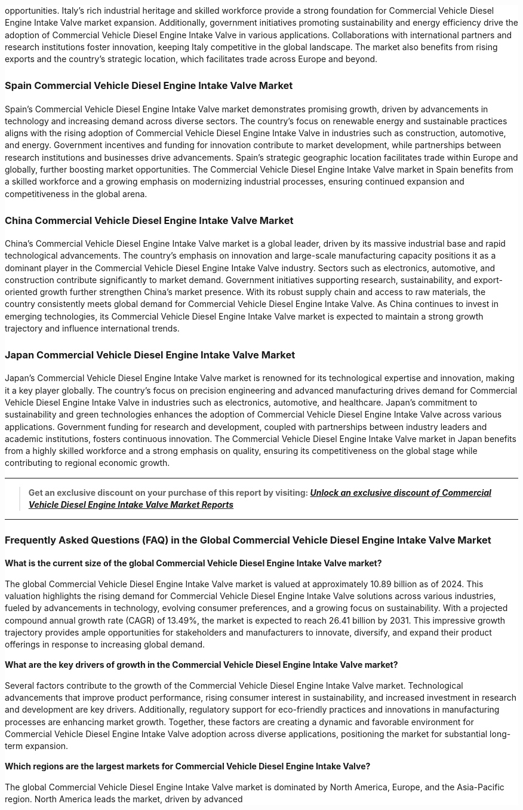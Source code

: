 opportunities. Italy&rsquo;s rich industrial heritage and skilled workforce provide a strong foundation for Commercial Vehicle Diesel Engine Intake Valve market expansion. Additionally, government initiatives promoting sustainability and energy efficiency drive the adoption of Commercial Vehicle Diesel Engine Intake Valve in various applications. Collaborations with international partners and research institutions foster innovation, keeping Italy competitive in the global landscape. The market also benefits from rising exports and the country&rsquo;s strategic location, which facilitates trade across Europe and beyond.</p><h3>Spain Commercial Vehicle Diesel Engine Intake Valve Market</h3><p>Spain&rsquo;s Commercial Vehicle Diesel Engine Intake Valve market demonstrates promising growth, driven by advancements in technology and increasing demand across diverse sectors. The country&rsquo;s focus on renewable energy and sustainable practices aligns with the rising adoption of Commercial Vehicle Diesel Engine Intake Valve in industries such as construction, automotive, and energy. Government incentives and funding for innovation contribute to market development, while partnerships between research institutions and businesses drive advancements. Spain&rsquo;s strategic geographic location facilitates trade within Europe and globally, further boosting market opportunities. The Commercial Vehicle Diesel Engine Intake Valve market in Spain benefits from a skilled workforce and a growing emphasis on modernizing industrial processes, ensuring continued expansion and competitiveness in the global arena.</p><h3>China Commercial Vehicle Diesel Engine Intake Valve Market</h3><p>China&rsquo;s Commercial Vehicle Diesel Engine Intake Valve market is a global leader, driven by its massive industrial base and rapid technological advancements. The country&rsquo;s emphasis on innovation and large-scale manufacturing capacity positions it as a dominant player in the Commercial Vehicle Diesel Engine Intake Valve industry. Sectors such as electronics, automotive, and construction contribute significantly to market demand. Government initiatives supporting research, sustainability, and export-oriented growth further strengthen China&rsquo;s market presence. With its robust supply chain and access to raw materials, the country consistently meets global demand for Commercial Vehicle Diesel Engine Intake Valve. As China continues to invest in emerging technologies, its Commercial Vehicle Diesel Engine Intake Valve market is expected to maintain a strong growth trajectory and influence international trends.</p><h3>Japan Commercial Vehicle Diesel Engine Intake Valve Market</h3><p>Japan&rsquo;s Commercial Vehicle Diesel Engine Intake Valve market is renowned for its technological expertise and innovation, making it a key player globally. The country&rsquo;s focus on precision engineering and advanced manufacturing drives demand for Commercial Vehicle Diesel Engine Intake Valve in industries such as electronics, automotive, and healthcare. Japan&rsquo;s commitment to sustainability and green technologies enhances the adoption of Commercial Vehicle Diesel Engine Intake Valve across various applications. Government funding for research and development, coupled with partnerships between industry leaders and academic institutions, fosters continuous innovation. The Commercial Vehicle Diesel Engine Intake Valve market in Japan benefits from a highly skilled workforce and a strong emphasis on quality, ensuring its competitiveness on the global stage while contributing to regional economic growth.</p><hr /><blockquote><p><strong>Get an exclusive discount on your purchase of this report by visiting: <em><a href="://marketresearchpulse.com/ask-for-discount/40859?utm_source=Github&amp;utm_medium=052">Unlock an exclusive discount of Commercial Vehicle Diesel Engine Intake Valve Market Reports</a></em>&nbsp;</strong></p></blockquote><hr /><h3>Frequently Asked Questions (FAQ) in the Global Commercial Vehicle Diesel Engine Intake Valve Market</h3><p><strong>What is the current size of the global Commercial Vehicle Diesel Engine Intake Valve market?</strong></p><p>The global Commercial Vehicle Diesel Engine Intake Valve market is valued at approximately 10.89 billion as of 2024. This valuation highlights the rising demand for Commercial Vehicle Diesel Engine Intake Valve solutions across various industries, fueled by advancements in technology, evolving consumer preferences, and a growing focus on sustainability. With a projected compound annual growth rate (CAGR) of 13.49%, the market is expected to reach 26.41 billion by 2031. This impressive growth trajectory provides ample opportunities for stakeholders and manufacturers to innovate, diversify, and expand their product offerings in response to increasing global demand.</p><p><strong>What are the key drivers of growth in the Commercial Vehicle Diesel Engine Intake Valve market?</strong></p><p>Several factors contribute to the growth of the Commercial Vehicle Diesel Engine Intake Valve market. Technological advancements that improve product performance, rising consumer interest in sustainability, and increased investment in research and development are key drivers. Additionally, regulatory support for eco-friendly practices and innovations in manufacturing processes are enhancing market growth. Together, these factors are creating a dynamic and favorable environment for Commercial Vehicle Diesel Engine Intake Valve adoption across diverse applications, positioning the market for substantial long-term expansion.</p><p><strong>Which regions are the largest markets for Commercial Vehicle Diesel Engine Intake Valve?</strong></p><p>The global Commercial Vehicle Diesel Engine Intake Valve market is dominated by North America, Europe, and the Asia-Pacific region. North America leads the market, driven by advanced
